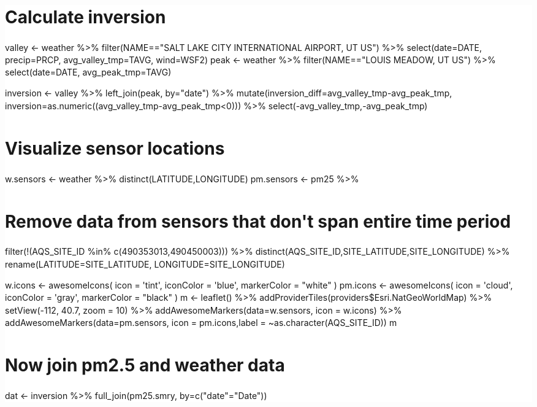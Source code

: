 
# Calculate inversion
valley <- weather %>% 
  filter(NAME=="SALT LAKE CITY INTERNATIONAL AIRPORT, UT US") %>% 
  select(date=DATE,
         precip=PRCP,
         avg_valley_tmp=TAVG,
         wind=WSF2)
peak <- weather %>% 
  filter(NAME=="LOUIS MEADOW, UT US") %>% 
  select(date=DATE,
         avg_peak_tmp=TAVG)

inversion <- valley %>% 
  left_join(peak, by="date") %>% 
  mutate(inversion_diff=avg_valley_tmp-avg_peak_tmp,
         inversion=as.numeric((avg_valley_tmp-avg_peak_tmp<0))) %>% 
  select(-avg_valley_tmp,-avg_peak_tmp)

# Visualize sensor locations
w.sensors <- weather %>% distinct(LATITUDE,LONGITUDE)
pm.sensors <- pm25 %>%
  # Remove data from sensors that don't span entire time period
  filter(!(AQS_SITE_ID %in% c(490353013,490450003))) %>%
  distinct(AQS_SITE_ID,SITE_LATITUDE,SITE_LONGITUDE) %>% 
  rename(LATITUDE=SITE_LATITUDE, 
         LONGITUDE=SITE_LONGITUDE)

w.icons <- awesomeIcons(
  icon = 'tint',
  iconColor = 'blue',
  markerColor = "white"
)
pm.icons <- awesomeIcons(
  icon = 'cloud',
  iconColor = 'gray',
  markerColor = "black"
)
m <- leaflet() %>% 
  addProviderTiles(providers$Esri.NatGeoWorldMap) %>%
  setView(-112, 40.7, zoom = 10) %>% 
  addAwesomeMarkers(data=w.sensors, icon = w.icons) %>% 
  addAwesomeMarkers(data=pm.sensors, icon = pm.icons,label = ~as.character(AQS_SITE_ID))
m

# Now join pm2.5 and weather data
dat <- inversion %>% 
  full_join(pm25.smry, by=c("date"="Date"))
